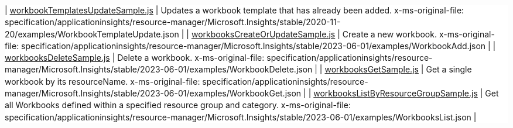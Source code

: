 | [workbookTemplatesUpdateSample.js][workbooktemplatesupdatesample]                                             | Updates a workbook template that has already been added. x-ms-original-file: specification/applicationinsights/resource-manager/Microsoft.Insights/stable/2020-11-20/examples/WorkbookTemplateUpdate.json                                                                                                                                                                                                                                                                                                                                                                                                                                                                                                                                                                                                                                                                                                                                |
| [workbooksCreateOrUpdateSample.js][workbookscreateorupdatesample]                                             | Create a new workbook. x-ms-original-file: specification/applicationinsights/resource-manager/Microsoft.Insights/stable/2023-06-01/examples/WorkbookAdd.json                                                                                                                                                                                                                                                                                                                                                                                                                                                                                                                                                                                                                                                                                                                                                                             |
| [workbooksDeleteSample.js][workbooksdeletesample]                                                             | Delete a workbook. x-ms-original-file: specification/applicationinsights/resource-manager/Microsoft.Insights/stable/2023-06-01/examples/WorkbookDelete.json                                                                                                                                                                                                                                                                                                                                                                                                                                                                                                                                                                                                                                                                                                                                                                              |
| [workbooksGetSample.js][workbooksgetsample]                                                                   | Get a single workbook by its resourceName. x-ms-original-file: specification/applicationinsights/resource-manager/Microsoft.Insights/stable/2023-06-01/examples/WorkbookGet.json                                                                                                                                                                                                                                                                                                                                                                                                                                                                                                                                                                                                                                                                                                                                                         |
| [workbooksListByResourceGroupSample.js][workbookslistbyresourcegroupsample]                                   | Get all Workbooks defined within a specified resource group and category. x-ms-original-file: specification/applicationinsights/resource-manager/Microsoft.Insights/stable/2023-06-01/examples/WorkbooksList.json                                                                                                                                                                                                                                                                                                                                                                                                                                                                                                                                                                                                                                                                                                                        |

[analyticsitemsdeletesample]: https://github.com/Azure/azure-sdk-for-js/blob/main/sdk/applicationinsights/arm-appinsights/samples/v5-beta/javascript/analyticsItemsDeleteSample.js
[analyticsitemsgetsample]: https://github.com/Azure/azure-sdk-for-js/blob/main/sdk/applicationinsights/arm-appinsights/samples/v5-beta/javascript/analyticsItemsGetSample.js
[analyticsitemslistsample]: https://github.com/Azure/azure-sdk-for-js/blob/main/sdk/applicationinsights/arm-appinsights/samples/v5-beta/javascript/analyticsItemsListSample.js
[analyticsitemsputsample]: https://github.com/Azure/azure-sdk-for-js/blob/main/sdk/applicationinsights/arm-appinsights/samples/v5-beta/javascript/analyticsItemsPutSample.js
[annotationscreatesample]: https://github.com/Azure/azure-sdk-for-js/blob/main/sdk/applicationinsights/arm-appinsights/samples/v5-beta/javascript/annotationsCreateSample.js
[annotationsdeletesample]: https://github.com/Azure/azure-sdk-for-js/blob/main/sdk/applicationinsights/arm-appinsights/samples/v5-beta/javascript/annotationsDeleteSample.js
[annotationsgetsample]: https://github.com/Azure/azure-sdk-for-js/blob/main/sdk/applicationinsights/arm-appinsights/samples/v5-beta/javascript/annotationsGetSample.js
[annotationslistsample]: https://github.com/Azure/azure-sdk-for-js/blob/main/sdk/applicationinsights/arm-appinsights/samples/v5-beta/javascript/annotationsListSample.js
[apikeyscreatesample]: https://github.com/Azure/azure-sdk-for-js/blob/main/sdk/applicationinsights/arm-appinsights/samples/v5-beta/javascript/apiKeysCreateSample.js
[apikeysdeletesample]: https://github.com/Azure/azure-sdk-for-js/blob/main/sdk/applicationinsights/arm-appinsights/samples/v5-beta/javascript/apiKeysDeleteSample.js
[apikeysgetsample]: https://github.com/Azure/azure-sdk-for-js/blob/main/sdk/applicationinsights/arm-appinsights/samples/v5-beta/javascript/apiKeysGetSample.js
[apikeyslistsample]: https://github.com/Azure/azure-sdk-for-js/blob/main/sdk/applicationinsights/arm-appinsights/samples/v5-beta/javascript/apiKeysListSample.js
[componentavailablefeaturesgetsample]: https://github.com/Azure/azure-sdk-for-js/blob/main/sdk/applicationinsights/arm-appinsights/samples/v5-beta/javascript/componentAvailableFeaturesGetSample.js
[componentcurrentbillingfeaturesgetsample]: https://github.com/Azure/azure-sdk-for-js/blob/main/sdk/applicationinsights/arm-appinsights/samples/v5-beta/javascript/componentCurrentBillingFeaturesGetSample.js
[componentcurrentbillingfeaturesupdatesample]: https://github.com/Azure/azure-sdk-for-js/blob/main/sdk/applicationinsights/arm-appinsights/samples/v5-beta/javascript/componentCurrentBillingFeaturesUpdateSample.js
[componentfeaturecapabilitiesgetsample]: https://github.com/Azure/azure-sdk-for-js/blob/main/sdk/applicationinsights/arm-appinsights/samples/v5-beta/javascript/componentFeatureCapabilitiesGetSample.js
[componentlinkedstorageaccountscreateandupdatesample]: https://github.com/Azure/azure-sdk-for-js/blob/main/sdk/applicationinsights/arm-appinsights/samples/v5-beta/javascript/componentLinkedStorageAccountsCreateAndUpdateSample.js
[componentlinkedstorageaccountsdeletesample]: https://github.com/Azure/azure-sdk-for-js/blob/main/sdk/applicationinsights/arm-appinsights/samples/v5-beta/javascript/componentLinkedStorageAccountsDeleteSample.js
[componentlinkedstorageaccountsgetsample]: https://github.com/Azure/azure-sdk-for-js/blob/main/sdk/applicationinsights/arm-appinsights/samples/v5-beta/javascript/componentLinkedStorageAccountsGetSample.js
[componentlinkedstorageaccountsupdatesample]: https://github.com/Azure/azure-sdk-for-js/blob/main/sdk/applicationinsights/arm-appinsights/samples/v5-beta/javascript/componentLinkedStorageAccountsUpdateSample.js
[componentquotastatusgetsample]: https://github.com/Azure/azure-sdk-for-js/blob/main/sdk/applicationinsights/arm-appinsights/samples/v5-beta/javascript/componentQuotaStatusGetSample.js
[componentscreateorupdatesample]: https://github.com/Azure/azure-sdk-for-js/blob/main/sdk/applicationinsights/arm-appinsights/samples/v5-beta/javascript/componentsCreateOrUpdateSample.js
[componentsdeletesample]: https://github.com/Azure/azure-sdk-for-js/blob/main/sdk/applicationinsights/arm-appinsights/samples/v5-beta/javascript/componentsDeleteSample.js
[componentsgetpurgestatussample]: https://github.com/Azure/azure-sdk-for-js/blob/main/sdk/applicationinsights/arm-appinsights/samples/v5-beta/javascript/componentsGetPurgeStatusSample.js
[componentsgetsample]: https://github.com/Azure/azure-sdk-for-js/blob/main/sdk/applicationinsights/arm-appinsights/samples/v5-beta/javascript/componentsGetSample.js
[componentslistbyresourcegroupsample]: https://github.com/Azure/azure-sdk-for-js/blob/main/sdk/applicationinsights/arm-appinsights/samples/v5-beta/javascript/componentsListByResourceGroupSample.js
[componentslistsample]: https://github.com/Azure/azure-sdk-for-js/blob/main/sdk/applicationinsights/arm-appinsights/samples/v5-beta/javascript/componentsListSample.js
[componentspurgesample]: https://github.com/Azure/azure-sdk-for-js/blob/main/sdk/applicationinsights/arm-appinsights/samples/v5-beta/javascript/componentsPurgeSample.js
[componentsupdatetagssample]: https://github.com/Azure/azure-sdk-for-js/blob/main/sdk/applicationinsights/arm-appinsights/samples/v5-beta/javascript/componentsUpdateTagsSample.js
[deletedworkbookslistbysubscriptionsample]: https://github.com/Azure/azure-sdk-for-js/blob/main/sdk/applicationinsights/arm-appinsights/samples/v5-beta/javascript/deletedWorkbooksListBySubscriptionSample.js
[exportconfigurationscreatesample]: https://github.com/Azure/azure-sdk-for-js/blob/main/sdk/applicationinsights/arm-appinsights/samples/v5-beta/javascript/exportConfigurationsCreateSample.js
[exportconfigurationsdeletesample]: https://github.com/Azure/azure-sdk-for-js/blob/main/sdk/applicationinsights/arm-appinsights/samples/v5-beta/javascript/exportConfigurationsDeleteSample.js
[exportconfigurationsgetsample]: https://github.com/Azure/azure-sdk-for-js/blob/main/sdk/applicationinsights/arm-appinsights/samples/v5-beta/javascript/exportConfigurationsGetSample.js
[exportconfigurationslistsample]: https://github.com/Azure/azure-sdk-for-js/blob/main/sdk/applicationinsights/arm-appinsights/samples/v5-beta/javascript/exportConfigurationsListSample.js
[exportconfigurationsupdatesample]: https://github.com/Azure/azure-sdk-for-js/blob/main/sdk/applicationinsights/arm-appinsights/samples/v5-beta/javascript/exportConfigurationsUpdateSample.js
[favoritesaddsample]: https://github.com/Azure/azure-sdk-for-js/blob/main/sdk/applicationinsights/arm-appinsights/samples/v5-beta/javascript/favoritesAddSample.js
[favoritesdeletesample]: https://github.com/Azure/azure-sdk-for-js/blob/main/sdk/applicationinsights/arm-appinsights/samples/v5-beta/javascript/favoritesDeleteSample.js
[favoritesgetsample]: https://github.com/Azure/azure-sdk-for-js/blob/main/sdk/applicationinsights/arm-appinsights/samples/v5-beta/javascript/favoritesGetSample.js
[favoriteslistsample]: https://github.com/Azure/azure-sdk-for-js/blob/main/sdk/applicationinsights/arm-appinsights/samples/v5-beta/javascript/favoritesListSample.js
[favoritesupdatesample]: https://github.com/Azure/azure-sdk-for-js/blob/main/sdk/applicationinsights/arm-appinsights/samples/v5-beta/javascript/favoritesUpdateSample.js
[livetokengetsample]: https://github.com/Azure/azure-sdk-for-js/blob/main/sdk/applicationinsights/arm-appinsights/samples/v5-beta/javascript/liveTokenGetSample.js
[myworkbookscreateorupdatesample]: https://github.com/Azure/azure-sdk-for-js/blob/main/sdk/applicationinsights/arm-appinsights/samples/v5-beta/javascript/myWorkbooksCreateOrUpdateSample.js
[myworkbooksdeletesample]: https://github.com/Azure/azure-sdk-for-js/blob/main/sdk/applicationinsights/arm-appinsights/samples/v5-beta/javascript/myWorkbooksDeleteSample.js
[myworkbooksgetsample]: https://github.com/Azure/azure-sdk-for-js/blob/main/sdk/applicationinsights/arm-appinsights/samples/v5-beta/javascript/myWorkbooksGetSample.js
[myworkbookslistbyresourcegroupsample]: https://github.com/Azure/azure-sdk-for-js/blob/main/sdk/applicationinsights/arm-appinsights/samples/v5-beta/javascript/myWorkbooksListByResourceGroupSample.js
[myworkbookslistbysubscriptionsample]: https://github.com/Azure/azure-sdk-for-js/blob/main/sdk/applicationinsights/arm-appinsights/samples/v5-beta/javascript/myWorkbooksListBySubscriptionSample.js
[myworkbooksupdatesample]: https://github.com/Azure/azure-sdk-for-js/blob/main/sdk/applicationinsights/arm-appinsights/samples/v5-beta/javascript/myWorkbooksUpdateSample.js
[proactivedetectionconfigurationsgetsample]: https://github.com/Azure/azure-sdk-for-js/blob/main/sdk/applicationinsights/arm-appinsights/samples/v5-beta/javascript/proactiveDetectionConfigurationsGetSample.js
[proactivedetectionconfigurationslistsample]: https://github.com/Azure/azure-sdk-for-js/blob/main/sdk/applicationinsights/arm-appinsights/samples/v5-beta/javascript/proactiveDetectionConfigurationsListSample.js
[proactivedetectionconfigurationsupdatesample]: https://github.com/Azure/azure-sdk-for-js/blob/main/sdk/applicationinsights/arm-appinsights/samples/v5-beta/javascript/proactiveDetectionConfigurationsUpdateSample.js
[webtestlocationslistsample]: https://github.com/Azure/azure-sdk-for-js/blob/main/sdk/applicationinsights/arm-appinsights/samples/v5-beta/javascript/webTestLocationsListSample.js
[webtestscreateorupdatesample]: https://github.com/Azure/azure-sdk-for-js/blob/main/sdk/applicationinsights/arm-appinsights/samples/v5-beta/javascript/webTestsCreateOrUpdateSample.js
[webtestsdeletesample]: https://github.com/Azure/azure-sdk-for-js/blob/main/sdk/applicationinsights/arm-appinsights/samples/v5-beta/javascript/webTestsDeleteSample.js
[webtestsgetsample]: https://github.com/Azure/azure-sdk-for-js/blob/main/sdk/applicationinsights/arm-appinsights/samples/v5-beta/javascript/webTestsGetSample.js
[webtestslistbycomponentsample]: https://github.com/Azure/azure-sdk-for-js/blob/main/sdk/applicationinsights/arm-appinsights/samples/v5-beta/javascript/webTestsListByComponentSample.js
[webtestslistbyresourcegroupsample]: https://github.com/Azure/azure-sdk-for-js/blob/main/sdk/applicationinsights/arm-appinsights/samples/v5-beta/javascript/webTestsListByResourceGroupSample.js
[webtestslistsample]: https://github.com/Azure/azure-sdk-for-js/blob/main/sdk/applicationinsights/arm-appinsights/samples/v5-beta/javascript/webTestsListSample.js
[webtestsupdatetagssample]: https://github.com/Azure/azure-sdk-for-js/blob/main/sdk/applicationinsights/arm-appinsights/samples/v5-beta/javascript/webTestsUpdateTagsSample.js
[workitemconfigurationscreatesample]: https://github.com/Azure/azure-sdk-for-js/blob/main/sdk/applicationinsights/arm-appinsights/samples/v5-beta/javascript/workItemConfigurationsCreateSample.js
[workitemconfigurationsdeletesample]: https://github.com/Azure/azure-sdk-for-js/blob/main/sdk/applicationinsights/arm-appinsights/samples/v5-beta/javascript/workItemConfigurationsDeleteSample.js
[workitemconfigurationsgetdefaultsample]: https://github.com/Azure/azure-sdk-for-js/blob/main/sdk/applicationinsights/arm-appinsights/samples/v5-beta/javascript/workItemConfigurationsGetDefaultSample.js
[workitemconfigurationsgetitemsample]: https://github.com/Azure/azure-sdk-for-js/blob/main/sdk/applicationinsights/arm-appinsights/samples/v5-beta/javascript/workItemConfigurationsGetItemSample.js
[workitemconfigurationslistsample]: https://github.com/Azure/azure-sdk-for-js/blob/main/sdk/applicationinsights/arm-appinsights/samples/v5-beta/javascript/workItemConfigurationsListSample.js
[workitemconfigurationsupdateitemsample]: https://github.com/Azure/azure-sdk-for-js/blob/main/sdk/applicationinsights/arm-appinsights/samples/v5-beta/javascript/workItemConfigurationsUpdateItemSample.js
[workbooktemplatescreateorupdatesample]: https://github.com/Azure/azure-sdk-for-js/blob/main/sdk/applicationinsights/arm-appinsights/samples/v5-beta/javascript/workbookTemplatesCreateOrUpdateSample.js
[workbooktemplatesdeletesample]: https://github.com/Azure/azure-sdk-for-js/blob/main/sdk/applicationinsights/arm-appinsights/samples/v5-beta/javascript/workbookTemplatesDeleteSample.js
[workbooktemplatesgetsample]: https://github.com/Azure/azure-sdk-for-js/blob/main/sdk/applicationinsights/arm-appinsights/samples/v5-beta/javascript/workbookTemplatesGetSample.js
[workbooktemplateslistbyresourcegroupsample]: https://github.com/Azure/azure-sdk-for-js/blob/main/sdk/applicationinsights/arm-appinsights/samples/v5-beta/javascript/workbookTemplatesListByResourceGroupSample.js
[workbooktemplatesupdatesample]: https://github.com/Azure/azure-sdk-for-js/blob/main/sdk/applicationinsights/arm-appinsights/samples/v5-beta/javascript/workbookTemplatesUpdateSample.js
[workbookscreateorupdatesample]: https://github.com/Azure/azure-sdk-for-js/blob/main/sdk/applicationinsights/arm-appinsights/samples/v5-beta/javascript/workbooksCreateOrUpdateSample.js
[workbooksdeletesample]: https://github.com/Azure/azure-sdk-for-js/blob/main/sdk/applicationinsights/arm-appinsights/samples/v5-beta/javascript/workbooksDeleteSample.js
[workbooksgetsample]: https://github.com/Azure/azure-sdk-for-js/blob/main/sdk/applicationinsights/arm-appinsights/samples/v5-beta/javascript/workbooksGetSample.js
[workbookslistbyresourcegroupsample]: https://github.com/Azure/azure-sdk-for-js/blob/main/sdk/applicationinsights/arm-appinsights/samples/v5-beta/javascript/workbooksListByResourceGroupSample.js
[workbookslistbysubscriptionsample]: https://github.com/Azure/azure-sdk-for-js/blob/main/sdk/applicationinsights/arm-appinsights/samples/v5-beta/javascript/workbooksListBySubscriptionSample.js
[workbooksrevisiongetsample]: https://github.com/Azure/azure-sdk-for-js/blob/main/sdk/applicationinsights/arm-appinsights/samples/v5-beta/javascript/workbooksRevisionGetSample.js
[workbooksrevisionslistsample]: https://github.com/Azure/azure-sdk-for-js/blob/main/sdk/applicationinsights/arm-appinsights/samples/v5-beta/javascript/workbooksRevisionsListSample.js
[workbooksupdatesample]: https://github.com/Azure/azure-sdk-for-js/blob/main/sdk/applicationinsights/arm-appinsights/samples/v5-beta/javascript/workbooksUpdateSample.js
[apiref]: https://learn.microsoft.com/javascript/api/@azure/arm-appinsights?view=azure-node-preview
[freesub]: https://azure.microsoft.com/free/
[package]: https://github.com/Azure/azure-sdk-for-js/tree/main/sdk/applicationinsights/arm-appinsights/README.md